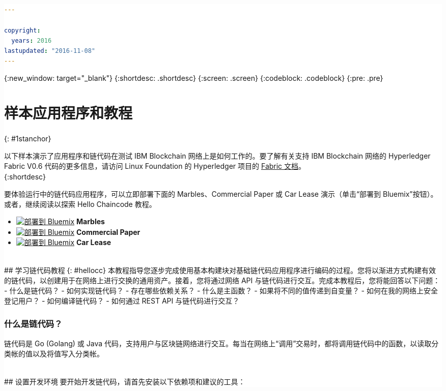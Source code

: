 ```yaml
---

copyright:
  years: 2016
lastupdated: "2016-11-08"
---
```


{:new_window: target="_blank"}
{:shortdesc: .shortdesc}
{:screen: .screen}
{:codeblock: .codeblock}
{:pre: .pre}

# 样本应用程序和教程
{: #1stanchor}


以下样本演示了应用程序和链代码在测试 IBM Blockchain 网络上是如何工作的。要了解有关支持 IBM Blockchain 网络的 Hyperledger Fabric V0.6 代码的更多信息，请访问 Linux Foundation 的 Hyperledger 项目的 [Fabric 文档](https://github.com/hyperledger/fabric/tree/v0.6/docs)。  
{:shortdesc}

要体验运行中的链代码应用程序，可以立即部署下面的 Marbles、Commercial Paper 或 Car Lease 演示（单击“部署到 Bluemix”按钮）。或者，继续阅读以探索 Hello Chaincode 教程。

- [![部署到 Bluemix](https://bluemix.net/deploy/button.png)](https://bluemix.net/deploy?repository=https://github.com/ibm-blockchain/marbles.git)  **Marbles**
- [![部署到 Bluemix](https://bluemix.net/deploy/button.png)](https://bluemix.net/deploy?repository=https://github.com/IBM-Blockchain/cp-web.git)  **Commercial Paper**
- [![部署到 Bluemix](https://bluemix.net/deploy/button.png)](https://bluemix.net/deploy?repository=https://github.com/IBM-Blockchain/car-lease-demo.git)  **Car Lease**  

<br>
## 学习链代码教程
{: #hellocc}
本教程指导您逐步完成使用基本构建块对基础链代码应用程序进行编码的过程。您将以渐进方式构建有效的链代码，以创建用于在网络上进行交换的通用资产。接着，您将通过网络 API 与链代码进行交互。完成本教程后，您将能回答以下问题：
- 什么是链代码？
- 如何实现链代码？
- 存在哪些依赖关系？
- 什么是主函数？
- 如果将不同的值传递到自变量？
- 如何在我的网络上安全登记用户？
- 如何编译链代码？
- 如何通过 REST API 与链代码进行交互？

### 什么是链代码？
链代码是 Go (Golang) 或 Java 代码，支持用户与区块链网络进行交互。每当在网络上“调用”交易时，都将调用链代码中的函数，以读取分类帐的值以及将值写入分类帐。  

<br>
## 设置开发环境
要开始开发链代码，请首先安装以下依赖项和建议的工具：
